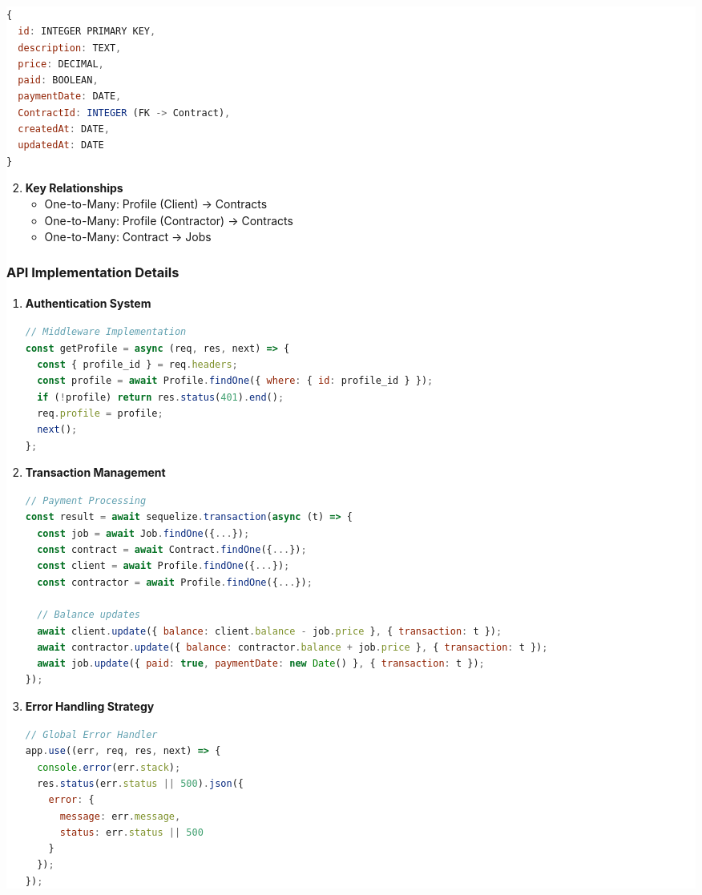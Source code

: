    ```javascript
   {
     id: INTEGER PRIMARY KEY,
     description: TEXT,
     price: DECIMAL,
     paid: BOOLEAN,
     paymentDate: DATE,
     ContractId: INTEGER (FK -> Contract),
     createdAt: DATE,
     updatedAt: DATE
   }
   ```

2. **Key Relationships**
   - One-to-Many: Profile (Client) -> Contracts
   - One-to-Many: Profile (Contractor) -> Contracts
   - One-to-Many: Contract -> Jobs

### API Implementation Details

1. **Authentication System**
   ```javascript
   // Middleware Implementation
   const getProfile = async (req, res, next) => {
     const { profile_id } = req.headers;
     const profile = await Profile.findOne({ where: { id: profile_id } });
     if (!profile) return res.status(401).end();
     req.profile = profile;
     next();
   };
   ```

2. **Transaction Management**
   ```javascript
   // Payment Processing
   const result = await sequelize.transaction(async (t) => {
     const job = await Job.findOne({...});
     const contract = await Contract.findOne({...});
     const client = await Profile.findOne({...});
     const contractor = await Profile.findOne({...});
     
     // Balance updates
     await client.update({ balance: client.balance - job.price }, { transaction: t });
     await contractor.update({ balance: contractor.balance + job.price }, { transaction: t });
     await job.update({ paid: true, paymentDate: new Date() }, { transaction: t });
   });
   ```

3. **Error Handling Strategy**
   ```javascript
   // Global Error Handler
   app.use((err, req, res, next) => {
     console.error(err.stack);
     res.status(err.status || 500).json({
       error: {
         message: err.message,
         status: err.status || 500
       }
     });
   });
   ```

